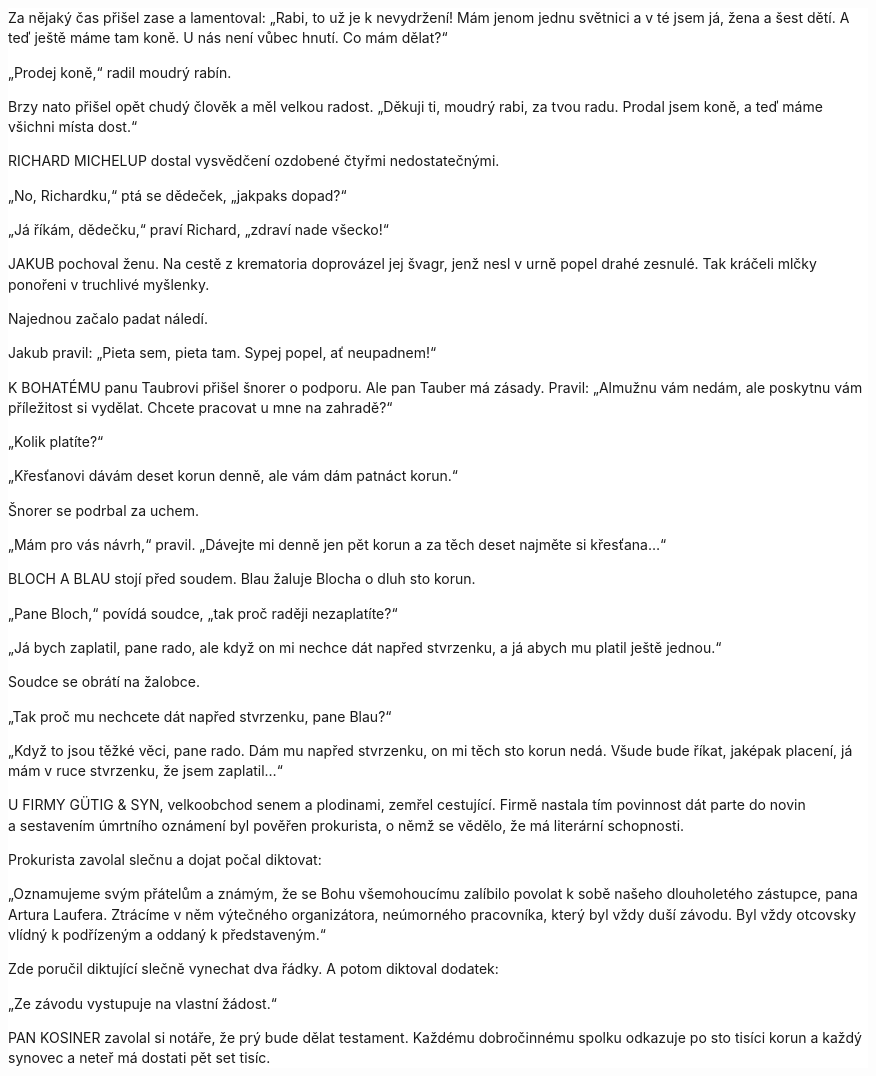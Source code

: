 Za nějaký čas přišel zase a lamentoval: „Rabi, to už je k nevydržení! Mám jenom jednu světnici a v té jsem já, žena a šest dětí. A teď ještě máme tam koně. U nás není vůbec hnutí. Co mám dělat?“

„Prodej koně,“ radil moudrý rabín.

Brzy nato přišel opět chudý člověk a měl velkou radost. „Děkuji ti, moudrý rabi, za tvou radu. Prodal jsem koně, a teď máme všichni místa dost.“

RICHARD MICHELUP dostal vysvědčení ozdobené čtyřmi nedostatečnými.

„No, Richardku,“ ptá se dědeček, „jakpaks dopad?“

„Já říkám, dědečku,“ praví Richard, „zdraví nade všecko!“

JAKUB pochoval ženu. Na cestě z krematoria doprovázel jej švagr, jenž nesl v urně popel drahé zesnulé. Tak kráčeli mlčky ponořeni v truchlivé myšlenky.

Najednou začalo padat náledí.

Jakub pravil: „Pieta sem, pieta tam. Sypej popel, ať neupadnem!“

K BOHATÉMU panu Taubrovi přišel šnorer o podporu. Ale pan Tauber má zásady. Pravil: „Almužnu vám nedám, ale poskytnu vám příležitost si vydělat. Chcete pracovat u mne na zahradě?“

„Kolik platíte?“

„Křesťanovi dávám deset korun denně, ale vám dám patnáct korun.“

Šnorer se podrbal za uchem.

„Mám pro vás návrh,“ pravil. „Dávejte mi denně jen pět korun a za těch deset najměte si křesťana…“

BLOCH A BLAU stojí před soudem. Blau žaluje Blocha o dluh sto korun.

„Pane Bloch,“ povídá soudce, „tak proč raději nezaplatíte?“

„Já bych zaplatil, pane rado, ale když on mi nechce dát napřed stvrzenku, a já abych mu platil ještě jednou.“

Soudce se obrátí na žalobce.

„Tak proč mu nechcete dát napřed stvrzenku, pane Blau?“

„Když to jsou těžké věci, pane rado. Dám mu napřed stvrzenku, on mi těch sto korun nedá. Všude bude říkat, jaképak placení, já mám v ruce stvrzenku, že jsem zaplatil…“

U FIRMY GÜTIG & SYN, velkoobchod senem a plodinami, zemřel cestující. Firmě nastala tím povinnost dát parte do novin a sestavením úmrtního oznámení byl pověřen prokurista, o němž se vědělo, že má literární schopnosti.

Prokurista zavolal slečnu a dojat počal diktovat:

„Oznamujeme svým přátelům a známým, že se Bohu všemohoucímu zalíbilo povolat k sobě našeho dlouholetého zástupce, pana Artura Laufera. Ztrácíme v něm výtečného organizátora, neúmorného pracovníka, který byl vždy duší závodu. Byl vždy otcovsky vlídný k podřízeným a oddaný k představeným.“

Zde poručil diktující slečně vynechat dva řádky. A potom diktoval dodatek:

„Ze závodu vystupuje na vlastní žádost.“

PAN KOSINER zavolal si notáře, že prý bude dělat testament. Každému dobročinnému spolku odkazuje po sto tisíci korun a každý synovec a neteř má dostati pět set tisíc.
